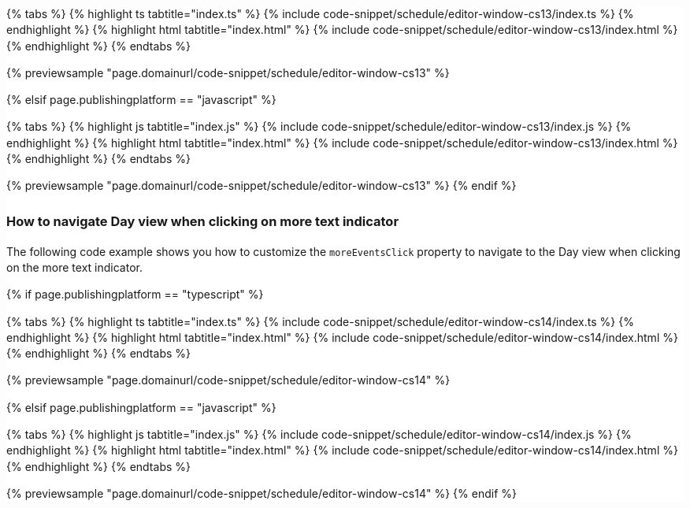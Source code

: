  {% tabs %}
{% highlight ts tabtitle="index.ts" %}
{% include code-snippet/schedule/editor-window-cs13/index.ts %}
{% endhighlight %}
{% highlight html tabtitle="index.html" %}
{% include code-snippet/schedule/editor-window-cs13/index.html %}
{% endhighlight %}
{% endtabs %}
        
{% previewsample "page.domainurl/code-snippet/schedule/editor-window-cs13" %}

{% elsif page.publishingplatform == "javascript" %}

{% tabs %}
{% highlight js tabtitle="index.js" %}
{% include code-snippet/schedule/editor-window-cs13/index.js %}
{% endhighlight %}
{% highlight html tabtitle="index.html" %}
{% include code-snippet/schedule/editor-window-cs13/index.html %}
{% endhighlight %}
{% endtabs %}

{% previewsample "page.domainurl/code-snippet/schedule/editor-window-cs13" %}
{% endif %}

### How to navigate Day view when clicking on more text indicator

The following code example shows you how to customize the `moreEventsClick` property to navigate to the Day view when clicking on the more text indicator.

{% if page.publishingplatform == "typescript" %}

 {% tabs %}
{% highlight ts tabtitle="index.ts" %}
{% include code-snippet/schedule/editor-window-cs14/index.ts %}
{% endhighlight %}
{% highlight html tabtitle="index.html" %}
{% include code-snippet/schedule/editor-window-cs14/index.html %}
{% endhighlight %}
{% endtabs %}
        
{% previewsample "page.domainurl/code-snippet/schedule/editor-window-cs14" %}

{% elsif page.publishingplatform == "javascript" %}

{% tabs %}
{% highlight js tabtitle="index.js" %}
{% include code-snippet/schedule/editor-window-cs14/index.js %}
{% endhighlight %}
{% highlight html tabtitle="index.html" %}
{% include code-snippet/schedule/editor-window-cs14/index.html %}
{% endhighlight %}
{% endtabs %}

{% previewsample "page.domainurl/code-snippet/schedule/editor-window-cs14" %}
{% endif %}
